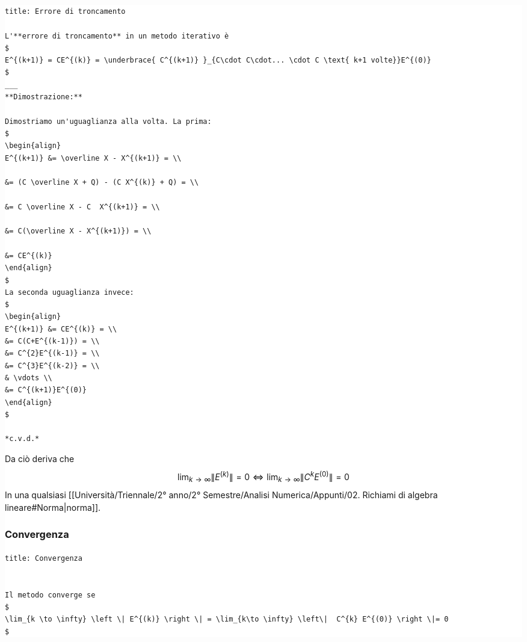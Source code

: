 ```ad-Teo
title: Errore di troncamento

L'**errore di troncamento** in un metodo iterativo è
$
E^{(k+1)} = CE^{(k)} = \underbrace{ C^{(k+1)} }_{C\cdot C\cdot... \cdot C \text{ k+1 volte}}E^{(0)}
$
___
**Dimostrazione:**

Dimostriamo un'uguaglianza alla volta. La prima:
$
\begin{align}
E^{(k+1)} &= \overline X - X^{(k+1)} = \\

&= (C \overline X + Q) - (C X^{(k)} + Q) = \\

&= C \overline X - C  X^{(k+1)} = \\

&= C(\overline X - X^{(k+1)}) = \\

&= CE^{(k)}
\end{align}
$
La seconda uguaglianza invece:
$
\begin{align}
E^{(k+1)} &= CE^{(k)} = \\
&= C(C+E^{(k-1)}) = \\
&= C^{2}E^{(k-1)} = \\
&= C^{3}E^{(k-2)} = \\
& \vdots \\
&= C^{(k+1)}E^{(0)}
\end{align}
$

*c.v.d.*

```

Da ciò deriva che
$$
\lim_{k\to \infty} \left \| E^{(k)} \right \|= 0 \iff \lim_{k\to \infty} \left\|  C^{k} E^{(0)} \right \|= 0
$$
In una qualsiasi [[Università/Triennale/2° anno/2° Semestre/Analisi Numerica/Appunti/02. Richiami di algebra lineare#Norma\|norma]]. 

### Convergenza
```ad-Definizione
title: Convergenza


Il metodo converge se
$
\lim_{k \to \infty} \left \| E^{(k)} \right \| = \lim_{k\to \infty} \left\|  C^{k} E^{(0)} \right \|= 0
$
```
